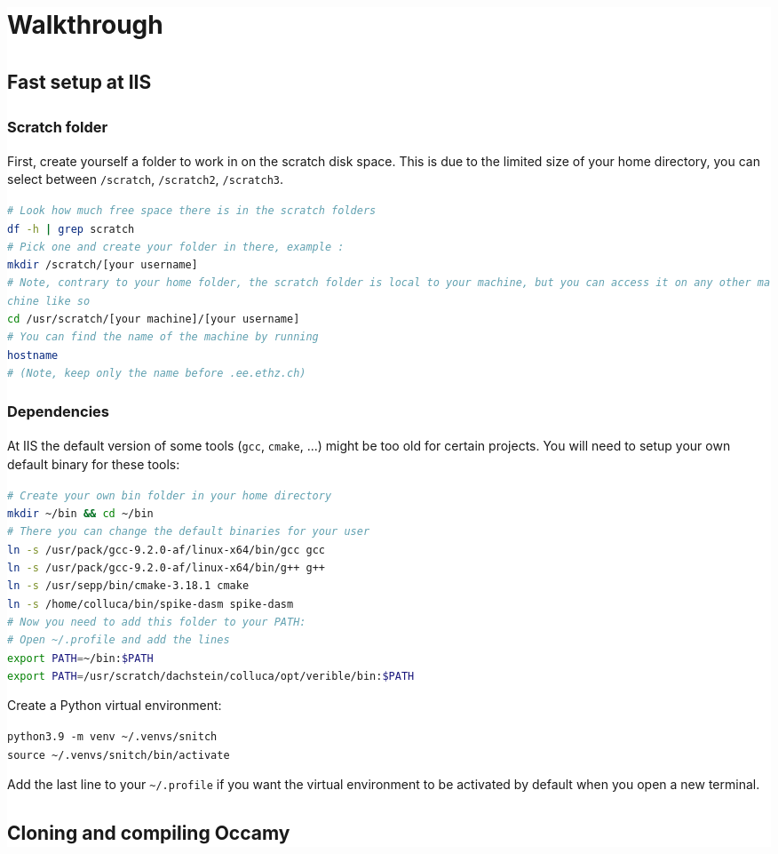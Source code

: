 # Walkthrough

## Fast setup at IIS

### Scratch folder

First, create yourself a folder to work in on the scratch disk space. This is due to the limited size of your home directory, you can select between `/scratch`, `/scratch2`, `/scratch3`.

```bash
# Look how much free space there is in the scratch folders
df -h | grep scratch
# Pick one and create your folder in there, example :
mkdir /scratch/[your username]
# Note, contrary to your home folder, the scratch folder is local to your machine, but you can access it on any other machine like so
cd /usr/scratch/[your machine]/[your username]
# You can find the name of the machine by running
hostname
# (Note, keep only the name before .ee.ethz.ch)
```

### Dependencies

At IIS the default version of some tools (`gcc`, `cmake`, ...) might be too old for certain projects. You will need to setup your own default binary for these tools:

```bash
# Create your own bin folder in your home directory
mkdir ~/bin && cd ~/bin
# There you can change the default binaries for your user
ln -s /usr/pack/gcc-9.2.0-af/linux-x64/bin/gcc gcc
ln -s /usr/pack/gcc-9.2.0-af/linux-x64/bin/g++ g++
ln -s /usr/sepp/bin/cmake-3.18.1 cmake
ln -s /home/colluca/bin/spike-dasm spike-dasm
# Now you need to add this folder to your PATH:
# Open ~/.profile and add the lines
export PATH=~/bin:$PATH
export PATH=/usr/scratch/dachstein/colluca/opt/verible/bin:$PATH
```

Create a Python virtual environment:

```
python3.9 -m venv ~/.venvs/snitch
source ~/.venvs/snitch/bin/activate
```

Add the last line to your `~/.profile` if you want the virtual environment to be activated by default when you open a new terminal.

## Cloning and compiling Occamy
